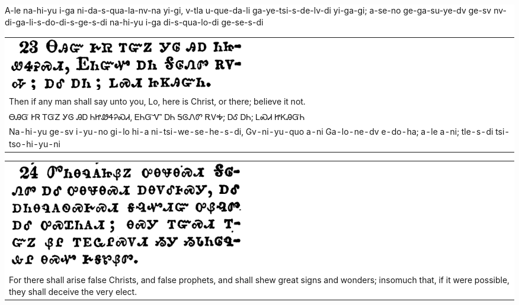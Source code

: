 <td>A-le na-hi-yu i-ga ni-da-s-qua-la-nv-na yi-gi, v-tla u-que-da-li ga-ye-tsi-s-de-lv-di yi-ga-gi; a-se-no ge-ga-su-ye-dv ge-sv nv-di-ga-li-s-do-di-s-ge-s-di na-hi-yu i-ga di-s-qua-lo-di ge-se-s-di</td>
</tr>
</tbody>
</table>

<table>
<tbody>
<tr class="odd">
<td><a href="012423.png"><img src="012423.png" width="400" /></a></td>
</tr>
<tr class="even">
<td>Then if any man shall say unto you, Lo, here is Christ, or there; believe it not.</td>
</tr>
<tr class="odd">
<td>ᎾᎯᏳ ᎨᏒ ᎢᏳᏃ ᎩᎶ ᎯᎠ ᏂᏥᏪᏎᎮᏍᏗ, ᎬᏂᏳᏉ ᎠᏂ ᎦᎶᏁᏛ ᎡᏙᎭ; ᎠᎴ ᎠᏂ; ᏞᏍᏗ ᏥᏦᎯᏳᏂ</td>
</tr>
<tr class="even">
<td>Na-hi-yu ge-sv i-yu-no gi-lo hi-a ni-tsi-we-se-he-s-di, Gv-ni-yu-quo a-ni Ga-lo-ne-dv e-do-ha; a-le a-ni; tle-s-di tsi-tso-hi-yu-ni</td>
</tr>
</tbody>
</table>

<table>
<tbody>
<tr class="odd">
<td><a href="012424.png"><img src="012424.png" width="400" /></a></td>
</tr>
<tr class="even">
<td>For there shall arise false Christs, and false prophets, and shall shew great signs and wonders; insomuch that, if it were possible, they shall deceive the very elect.</td>
</tr>
<tr class="odd">